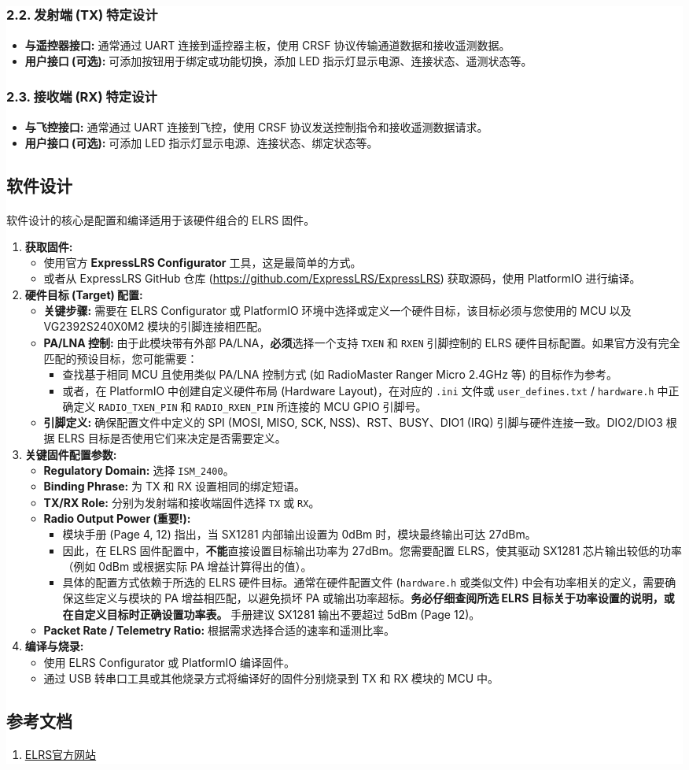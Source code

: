 ### 2.2. 发射端 (TX) 特定设计

- **与遥控器接口:** 通常通过 UART 连接到遥控器主板，使用 CRSF 协议传输通道数据和接收遥测数据。
- **用户接口 (可选):** 可添加按钮用于绑定或功能切换，添加 LED 指示灯显示电源、连接状态、遥测状态等。

### 2.3. 接收端 (RX) 特定设计

- **与飞控接口:** 通常通过 UART 连接到飞控，使用 CRSF 协议发送控制指令和接收遥测数据请求。
- **用户接口 (可选):** 可添加 LED 指示灯显示电源、连接状态、绑定状态等。

## 软件设计

软件设计的核心是配置和编译适用于该硬件组合的 ELRS 固件。

1. **获取固件:**
   - 使用官方 **ExpressLRS Configurator** 工具，这是最简单的方式。
   - 或者从 ExpressLRS GitHub 仓库 (https://github.com/ExpressLRS/ExpressLRS) 获取源码，使用 PlatformIO 进行编译。
2. **硬件目标 (Target) 配置:**
   - **关键步骤:** 需要在 ELRS Configurator 或 PlatformIO 环境中选择或定义一个硬件目标，该目标必须与您使用的 MCU 以及 VG2392S240X0M2 模块的引脚连接相匹配。
   - **PA/LNA 控制:** 由于此模块带有外部 PA/LNA，**必须**选择一个支持 `TXEN` 和 `RXEN` 引脚控制的 ELRS 硬件目标配置。如果官方没有完全匹配的预设目标，您可能需要：
     - 查找基于相同 MCU 且使用类似 PA/LNA 控制方式 (如 RadioMaster Ranger Micro 2.4GHz 等) 的目标作为参考。
     - 或者，在 PlatformIO 中创建自定义硬件布局 (Hardware Layout)，在对应的 `.ini` 文件或 `user_defines.txt` / `hardware.h` 中正确定义 `RADIO_TXEN_PIN` 和 `RADIO_RXEN_PIN` 所连接的 MCU GPIO 引脚号。
   - **引脚定义:** 确保配置文件中定义的 SPI (MOSI, MISO, SCK, NSS)、RST、BUSY、DIO1 (IRQ) 引脚与硬件连接一致。DIO2/DIO3 根据 ELRS 目标是否使用它们来决定是否需要定义。
3. **关键固件配置参数:**
   - **Regulatory Domain:** 选择 `ISM_2400`。
   - **Binding Phrase:** 为 TX 和 RX 设置相同的绑定短语。
   - **TX/RX Role:** 分别为发射端和接收端固件选择 `TX` 或 `RX`。
   - **Radio Output Power (重要!):**
     - 模块手册 (Page 4, 12) 指出，当 SX1281 内部输出设置为 0dBm 时，模块最终输出可达 27dBm。
     - 因此，在 ELRS 固件配置中，**不能**直接设置目标输出功率为 27dBm。您需要配置 ELRS，使其驱动 SX1281 芯片输出较低的功率（例如 0dBm 或根据实际 PA 增益计算得出的值）。
     - 具体的配置方式依赖于所选的 ELRS 硬件目标。通常在硬件配置文件 (`hardware.h` 或类似文件) 中会有功率相关的定义，需要确保这些定义与模块的 PA 增益相匹配，以避免损坏 PA 或输出功率超标。**务必仔细查阅所选 ELRS 目标关于功率设置的说明，或在自定义目标时正确设置功率表。** 手册建议 SX1281 输出不要超过 5dBm (Page 12)。
   - **Packet Rate / Telemetry Ratio:** 根据需求选择合适的速率和遥测比率。
4. **编译与烧录:**
   - 使用 ELRS Configurator 或 PlatformIO 编译固件。
   - 通过 USB 转串口工具或其他烧录方式将编译好的固件分别烧录到 TX 和 RX 模块的 MCU 中。

## 参考文档

1. [ELRS官方网站](https://www.expresslrs.org/hardware/hardware-selection/)